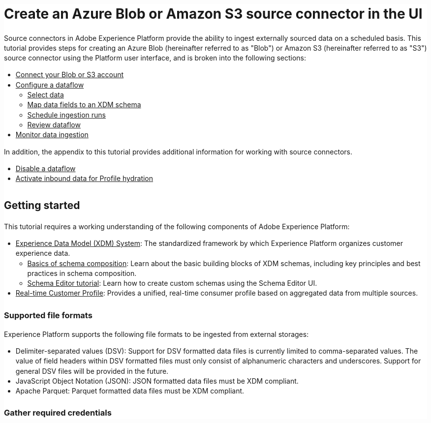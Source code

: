 # Create an Azure Blob or Amazon S3 source connector in the UI

Source connectors in Adobe Experience Platform provide the ability to ingest externally sourced data on a scheduled basis. This tutorial provides steps for creating an Azure Blob (hereinafter referred to as "Blob") or Amazon S3 (hereinafter referred to as "S3") source connector using the Platform user interface, and is broken into the following sections:

-   [Connect your Blob or S3 account](#connect-your-blob-or-s3-account)
-   [Configure a dataflow](#configure-a-dataflow)
    -   [Select data](#select-data)
    -   [Map data fields to an XDM schema](#map-data-fields-to-an-xdm-schema)
    -   [Schedule ingestion runs](#schedule-ingestion-runs)
    -   [Review dataflow](#review-your-dataflow)
-   [Monitor data ingestion](#monitor-data-ingestion)

In addition, the appendix to this tutorial provides additional information for working with source connectors.

-   [Disable a dataflow](#disable-a-dataflow)
-   [Activate inbound data for Profile hydration](#activate-inbound-data-for-profile-hydration)

## Getting started

This tutorial requires a working understanding of the following components of Adobe Experience Platform:

-   [Experience Data Model (XDM) System](../../technical_overview/schema_registry/xdm_system/xdm_system_in_experience_platform.md): The standardized framework by which Experience Platform organizes customer experience data.
    -   [Basics of schema composition](../../technical_overview/schema_registry/schema_composition/schema_composition.md): Learn about the basic building blocks of XDM schemas, including key principles and best practices in schema composition.
    -   [Schema Editor tutorial](../../tutorials/schema_editor_tutorial/schema_editor_tutorial.md): Learn how to create custom schemas using the Schema Editor UI.
-   [Real-time Customer Profile](../../technical_overview/unified_profile_architectural_overview/unified_profile_architectural_overview.md): Provides a unified, real-time consumer profile based on aggregated data from multiple sources.

### Supported file formats

Experience Platform supports the following file formats to be ingested from external storages:

*   Delimiter-separated values (DSV): Support for DSV formatted data files is currently limited to comma-separated values. The value of field headers within DSV formatted files must only consist of alphanumeric characters and underscores. Support for general DSV files will be provided in the future.
*   JavaScript Object Notation (JSON): JSON formatted data files must be XDM compliant.
*   Apache Parquet: Parquet formatted data files must be XDM compliant.

### Gather required credentials
